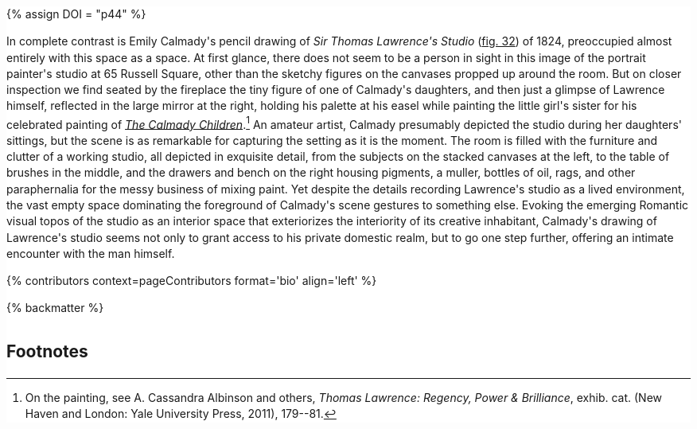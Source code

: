 
{% assign DOI = "p44" %}

In complete contrast is Emily Calmady's pencil drawing of *Sir Thomas Lawrence's Studio* ([fig. 32](#figure32)) of 1824, preoccupied almost entirely with this space as a space. At first glance, there does not seem to be a person in sight in this image of the portrait painter's studio at 65 Russell Square, other than the sketchy figures on the canvases propped up around the room. But on closer inspection we find seated by the fireplace the tiny figure of one of Calmady's daughters, and then just a glimpse of Lawrence himself, reflected in the large mirror at the right, holding his palette at his easel while painting the little girl's sister for his celebrated painting of [*The Calmady Children*](http://www.metmuseum.org/art/collection/search/436850).[^28] An amateur artist, Calmady presumably depicted the studio during her daughters' sittings, but the scene is as remarkable for capturing the setting as it is the moment. The room is filled with the furniture and clutter of a working studio, all depicted in exquisite detail, from the subjects on the stacked canvases at the left, to the table of brushes in the middle, and the drawers and bench on the right housing pigments, a muller, bottles of oil, rags, and other paraphernalia for the messy business of mixing paint. Yet despite the details recording Lawrence's studio as a lived environment, the vast empty space dominating the foreground of Calmady's scene gestures to something else. Evoking the emerging Romantic visual topos of the studio as an interior space that exteriorizes the interiority of its creative inhabitant, Calmady's drawing of Lawrence's studio seems not only to grant access to his private domestic realm, but to go one step further, offering an intimate encounter with the man himself.

{% contributors context=pageContributors format='bio' align='left' %}

{% backmatter %}

## Footnotes

[^1]: The basic iconography of the print is outlined by Ronald Paulson, *Hogarth's Graphic Works* (Print Room: London, 1989), 98.

[^2]: As described in the Longitude Act (12 Anne c.15). RGO 14/1:11r, Papers of the Board of Longitude, Cambridge University Library. Accessible through Cambridge Digital Library [http://cudl.lib.cam.ac.uk/collections/longitude](http://cudl.lib.cam.ac.uk/collections/longitude).

[^3]: For discussions of the broader history of the longitude problem and the Board of Longitude, see William J. H. Andrewes, ed., *The Quest for Longitude: The Proceedings of the Longitude Symposium, Harvard University, Cambridge, Massachusetts, November 4--6 1993* (Cambridge, MA, 1996), and Richard Dunn and Rebekah Higgitt, *Finding Longitude: How Clocks and Stars Helped Solve the Longitude Problem* (London: Collins, 2014).

[^4]: "Sir Isaac Newton's Opinion", BGN/1, Barrington Papers, National Maritime Museum, Greenwich.

[^5]: John Flamsteed, *The Correspondence of John Flamsteed, The First Astronomer Royal*, vol. 3, *1703--1719*, ed. Eric G. Forbes (Bristol: CRC Press, 2001), 712, Letter 1366.

[^6]: *The longitude discover\'d; A tale. By the Author of the Deluge, and Bottomless tub* (London: J. Roberts, 1726), 12.

[^7]: Flamsteed, *Correspondence*, vol. 3, 715, Letter 1368.

[^8]: The story of Harrison's interactions with the Board of Longitude has been made famous by Dava Sobel's *Longitude: The True Story of a Lone Genius Who Solved the Greatest Scientific Problem of his Time* (London: Walker, 1995). Some of the more exaggerated elements of her story have been redressed by Dunn and Higgitt, *Finding Longitude*. Despite his complaints, it seems that Harrison was the first to present a proposal serious enough for the Commissioners to meet.

[^9]: This was petitioned for by Hogarth and six other artists to vest copyright in engraved images for the first time. Act 8 Geo.2 c.13, Parliamentary Statutes online.

[^10]: Simon Werrett, *Fireworks: Pyrotechnic Arts and Sciences in European History* (Chicago: University of Chicago Press, 2010), 96--99.

[^11]: William Derham, "Experimenta & Observationes de Soni Motu, Aliisque ad id Attinentibus, Factae a Reverendo D. W. Derham Ecclesiae Upminsteriensis Rectore, & Societatis Regalis Londinensis Socio", *Philosophical Transactions* 26 (1708--9): 2--35; William Watson, *An account of the experiments made by some gentlemen of the Royal Society, in order to discover whether the electrical power would be sensible at great distances* (London, 1749), 48.

[^12]: Daniel Defoe, *A tour thro\' the whole island of Great Britain, divided into circuits or journies*, rev. edn (London, 1738), 143.

[^13]: William Shakespeare, "The History of Sir John Oldcastle", in *The works of Mr. William Shakespear . . . Adorn\'d with cutts*, ed. N. Rowe, 8 vols. (London, 1714), 8: 181--249 (194).

[^14]: William Hunt, *The Projectors: A Comedy* (London, 1737), 12.

[^15]: Daniel Defoe, *An Essay upon Projects* (London, 1697), 33--34 (original italics).

[^16]: J. T. Desaguliers, *A Course of Experimental Philosophy, Vol. 1*, 2nd edition corrected (London, 1745), 138.

[^17]: Larry Stewart, *The Rise of Public Science: Rhetoric, Technology, and Natural Philosophy in Newtonian Britain, 1660--1750* (Cambridge: Cambridge University Press, 1992); Koji Yamamoto, "Medicine, Metals and Empire: The Survival of a Chymical Projector in Early Eighteenth-Century London", *British Journal for the History of Science* 48, no. 4 (Dec. 2015): 607--37.

[^18]: See Gregory Lynall, "Scriblerian Projections of Longitude: Arbuthnot, Swift, and the Agency of Satire in a Culture of Invention", *Journal of Literature and Science* 7, no. 2 (2014): 1--18.


[^19]: See Jonathan Betts and Andrew King, "Jeremy Thacker: Longitude Impostor?", *Times Literary Supplement* 5529 (20 March 2009), 6; and Pat Rogers, "Satire as Mock-Science: The Scriblerians and the Search for the Longitude", in *Documenting Eighteenth Century Satire: Pope, Swift, Gay, and Arbuthnot in Historical Context* (Newcastle upon Tyne: Cambridge Scholars Publishing, 2012), 45--62.
[^20]: Arbuthnot to Swift, 17 July 1714, and Swift to Arbuthnot, 25 July 1714, in *The Correspondence of Jonathan Swift, D. D.*, ed. David Woolley, 4 vols. (Frankfurt am Main: Lang, 1999--2007), 2: 11--12, 26 (hereafter Woolley); *An Essay Towards a New Method To Shew the Longitude at Sea; Especially near the Dangerous Shores* (London: E. Place, 1714).
[^21]: John Arbuthnot and others, *Memoirs of the Extraordinary Life, Works, and Discoveries of Martinus Scriblerus*, ed. Charles Kerby-Miller (New Haven, CT: Yale University Press, 1950), 167--68.
[^22]: Knightley Chetwode to Swift, 25 April 1715, and Swift to Rev. Daniel Jackson, 26 March 1722, in Woolley, 2: 120, 418. See Lynall, "Scriblerian Projections of Longitude".
[^23]: J. Horrins \[J. Harrison\], *Memoirs of a Trait in the Character of George III* (London: W. Edwards, 1835), 137--38.
[^24]: J. Short, "A Letter of Mr. James Short, F.R.S. to the Royal Society, concerning the Inventor of the Contrivance in the Pendulum of a Clock, to Prevent the Irregularities of Its Motion by Heat and Cold", *Philosophical Transactions* 47 (1752): 517--24, see p. 521; Jim Bennett, "James Short and John Harrison: personal genius and public knowledge", *Science Museum Group Journal* no. 2 (2014); [http://journal.sciencemuseum.ac.uk/browse/issue-02/james-short-and-john-harrison/](http://journal.sciencemuseum.ac.uk/browse/issue-02/james-short-and-john-harrison/).
[^25]: John Nichols, *Biographical Anecdotes of William Hogarth; with a Catalogue of his Works Chronologically Arranged* (London: John Nichols, 1785), 102; Jenny Uglow, *Hogarth: A Life and a World* (London: Faber & Faber, 1997), 238.
[^26]: On the artists' studio more generally in the early modern period, see Giles Waterfield, ed., *The Artist's Studio* (Compton Verney: Hogarth Arts, 2009); and Michael Cole and Mary Pardo, eds., *Inventions of the Studio, Renaissance to Romanticism* (Chapel Hill, NC, and London: University of North Carolina Press, 2005)
[^27]: Susan Rather, "A Painter's Progress: Matthew Pratt and 'The American School'", *Metropolitan Museum Journal* 28 (1993): 169--83 (169).
[^28]: On the painting, see A. Cassandra Albinson and others, *Thomas Lawrence: Regency, Power & Brilliance*, exhib. cat. (New Haven and London: Yale University Press, 2011), 179--81.